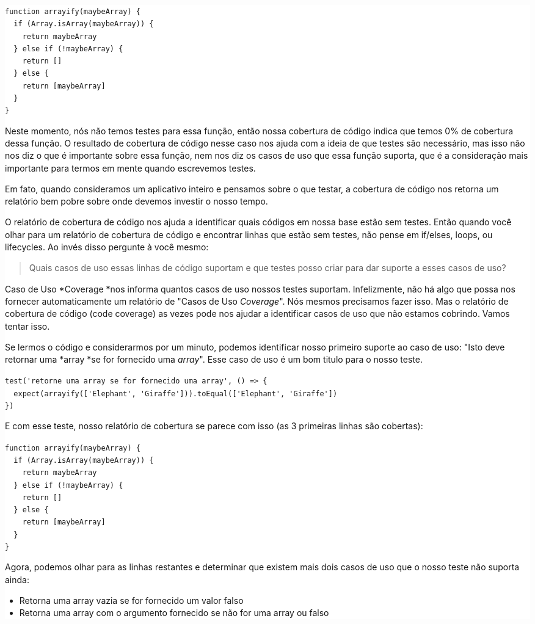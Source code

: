     function arrayify(maybeArray) {
      if (Array.isArray(maybeArray)) {
        return maybeArray
      } else if (!maybeArray) {
        return []
      } else {
        return [maybeArray]
      }
    }

Neste momento, nós não temos testes para essa função, então nossa cobertura de código indica que temos 0% de cobertura dessa função. O resultado de cobertura de código nesse caso nos ajuda com a ideia de que testes são necessário, mas isso não nos diz o que é importante sobre essa função, nem nos diz os casos de uso que essa função suporta, que é a consideração mais importante para termos em mente quando escrevemos testes.

Em fato, quando consideramos um aplicativo inteiro e pensamos sobre o que testar, a cobertura de código nos retorna um relatório bem pobre sobre onde devemos investir o nosso tempo.

O relatório de cobertura de código nos ajuda a identificar quais códigos em nossa base estão sem testes. Então quando você olhar para um relatório de cobertura de código e encontrar linhas que estão sem testes, não pense em if/elses, loops, ou lifecycles. Ao invés disso pergunte à você mesmo:

> Quais casos de uso essas linhas de código suportam e que testes posso criar para dar suporte a esses casos de uso?

Caso de Uso *Coverage *nos informa quantos casos de uso nossos testes suportam. Infelizmente, não há algo que possa nos fornecer automaticamente um relatório de "Casos de Uso _Coverage_". Nós mesmos precisamos fazer isso. Mas o relatório de cobertura de código (code coverage) as vezes pode nos ajudar a identificar casos de uso que não estamos cobrindo. Vamos tentar isso.

Se lermos o código e considerarmos por um minuto, podemos identificar nosso primeiro suporte ao caso de uso: "Isto deve retornar uma *array *se for fornecido uma _array_". Esse caso de uso é um bom titulo para o nosso teste.

    test('retorne uma array se for fornecido uma array', () => {
      expect(arrayify(['Elephant', 'Giraffe'])).toEqual(['Elephant', 'Giraffe'])
    })

E com esse teste, nosso relatório de cobertura se parece com isso (as 3 primeiras linhas são cobertas):

    function arrayify(maybeArray) {
      if (Array.isArray(maybeArray)) {
        return maybeArray
      } else if (!maybeArray) {
        return []
      } else {
        return [maybeArray]
      }
    }

Agora, podemos olhar para as linhas restantes e determinar que existem mais dois casos de uso que o nosso teste não suporta ainda:

- Retorna uma array vazia se for fornecido um valor falso
- Retorna uma array com o argumento fornecido se não for uma array ou falso

